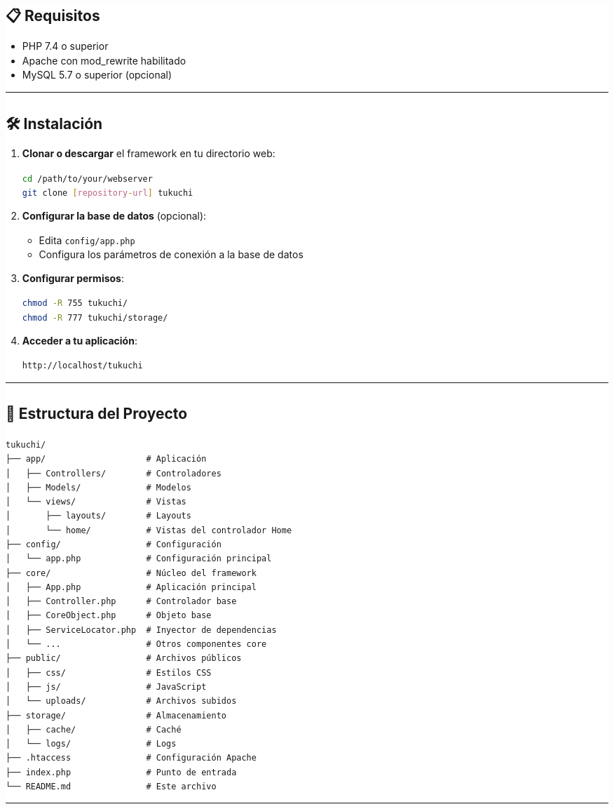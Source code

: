 ## 📋 Requisitos

- PHP 7.4 o superior
- Apache con mod_rewrite habilitado
- MySQL 5.7 o superior (opcional)

---

## 🛠️ Instalación

1. **Clonar o descargar** el framework en tu directorio web:
   ```bash
   cd /path/to/your/webserver
   git clone [repository-url] tukuchi
   ```

2. **Configurar la base de datos** (opcional):
   - Edita `config/app.php`
   - Configura los parámetros de conexión a la base de datos

3. **Configurar permisos**:
   ```bash
   chmod -R 755 tukuchi/
   chmod -R 777 tukuchi/storage/
   ```

4. **Acceder a tu aplicación**:
   ```
   http://localhost/tukuchi
   ```

---

## 📁 Estructura del Proyecto

```
tukuchi/
├── app/                    # Aplicación
│   ├── Controllers/        # Controladores
│   ├── Models/             # Modelos
│   └── views/              # Vistas
│       ├── layouts/        # Layouts
│       └── home/           # Vistas del controlador Home
├── config/                 # Configuración
│   └── app.php             # Configuración principal
├── core/                   # Núcleo del framework
│   ├── App.php             # Aplicación principal
│   ├── Controller.php      # Controlador base
│   ├── CoreObject.php      # Objeto base
│   ├── ServiceLocator.php  # Inyector de dependencias
│   └── ...                 # Otros componentes core
├── public/                 # Archivos públicos
│   ├── css/                # Estilos CSS
│   ├── js/                 # JavaScript
│   └── uploads/            # Archivos subidos
├── storage/                # Almacenamiento
│   ├── cache/              # Caché
│   └── logs/               # Logs
├── .htaccess               # Configuración Apache
├── index.php               # Punto de entrada
└── README.md               # Este archivo
```

---